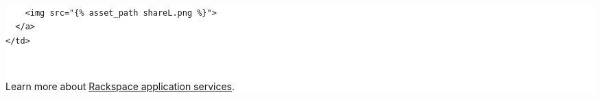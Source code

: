         <img src="{% asset_path shareL.png %}">
      </a>
    </td>
  </tr>
</table>

</br>

Learn more about [Rackspace application services](https://www.rackspace.com/application-management).

